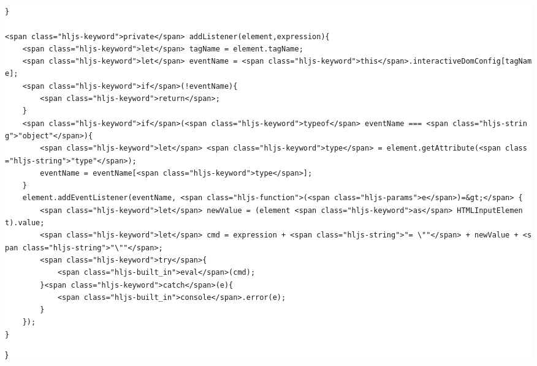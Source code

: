     }

    <span class="hljs-keyword">private</span> addListener(element,expression){
        <span class="hljs-keyword">let</span> tagName = element.tagName;
        <span class="hljs-keyword">let</span> eventName = <span class="hljs-keyword">this</span>.interactiveDomConfig[tagName];
        <span class="hljs-keyword">if</span>(!eventName){
            <span class="hljs-keyword">return</span>;
        }
        <span class="hljs-keyword">if</span>(<span class="hljs-keyword">typeof</span> eventName === <span class="hljs-string">"object"</span>){
            <span class="hljs-keyword">let</span> <span class="hljs-keyword">type</span> = element.getAttribute(<span class="hljs-string">"type"</span>);
            eventName = eventName[<span class="hljs-keyword">type</span>];
        }
        element.addEventListener(eventName, <span class="hljs-function">(<span class="hljs-params">e</span>)=&gt;</span> {
            <span class="hljs-keyword">let</span> newValue = (element <span class="hljs-keyword">as</span> HTMLInputElement).value;
            <span class="hljs-keyword">let</span> cmd = expression + <span class="hljs-string">"= \""</span> + newValue + <span class="hljs-string">"\""</span>;
            <span class="hljs-keyword">try</span>{
                <span class="hljs-built_in">eval</span>(cmd);
            }<span class="hljs-keyword">catch</span>(e){
                <span class="hljs-built_in">console</span>.error(e);
            }
        });
    }
}</code></pre>
<div class="widget-codetool" style="display:none;">
      <div class="widget-codetool--inner">
      <span class="selectCode code-tool" data-toggle="tooltip" data-placement="top" title="" data-original-title="全选"></span>
      <span type="button" class="copyCode code-tool" data-toggle="tooltip" data-placement="top" data-clipboard-text="//Renderer.ts
import {BoundItem} from &quot;./BoundItem&quot;;
export class Renderer{
    public render(boundItem:BoundItem) {
        var value = this.getValue(boundItem.viewModel, boundItem.expression);
        var attribute = boundItem.attributeName.split('-')[1];

        if (attribute.toLowerCase() === &quot;innertext&quot;) {
            attribute = &quot;innerText&quot;;
        }
        boundItem.element[attribute] = value;
    };
    private getValue(viewModel, expression) {
        return (function () {
            var alias = viewModel._alias;
            var tempScope = {};
            tempScope[alias] = viewModel;
            try {
                var pattern = new RegExp(&quot;\\b&quot; + alias + &quot;\\b&quot;, &quot;gm&quot;);
                expression = expression.replace(pattern, &quot;tempScope.&quot; + alias);
                var result = eval(expression);
                tempScope = null;
                return result;
            } catch (e) {
                throw e;
            }
        })();
    }
}" title="" data-original-title="复制"></span>